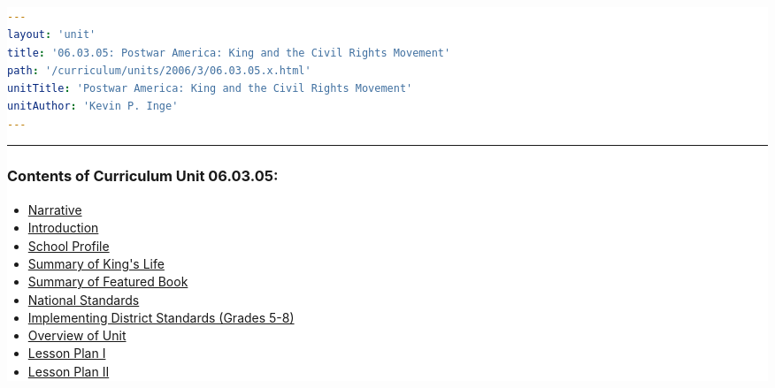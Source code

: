 ```yaml
---
layout: 'unit'
title: '06.03.05: Postwar America: King and the Civil Rights Movement'
path: '/curriculum/units/2006/3/06.03.05.x.html'
unitTitle: 'Postwar America: King and the Civil Rights Movement'
unitAuthor: 'Kevin P. Inge'
---
```


<body>
<hr/>
 <h3>
  Contents of Curriculum Unit 06.03.05:
 </h3>
 <ul>
  <a href="#a">
   <li>
    Narrative
   </li>
  </a>
  <a href="#b">
   <li>
    Introduction
   </li>
  </a>
  <a href="#c">
   <li>
    School Profile
   </li>
  </a>
  <a href="#d">
   <li>
    Summary of King's Life
   </li>
  </a>
  <a href="#e">
   <li>
    Summary of Featured Book
   </li>
  </a>
  <a href="#f">
   <li>
    National Standards
   </li>
  </a>
  <a href="#g">
   <li>
    Implementing District Standards (Grades 5-8)
   </li>
  </a>
  <a href="#h">
   <li>
    Overview of Unit
   </li>
  </a>
  <a href="#i">
   <li>
    Lesson Plan I
   </li>
  </a>
  <a href="#j">
   <li>
    Lesson Plan II